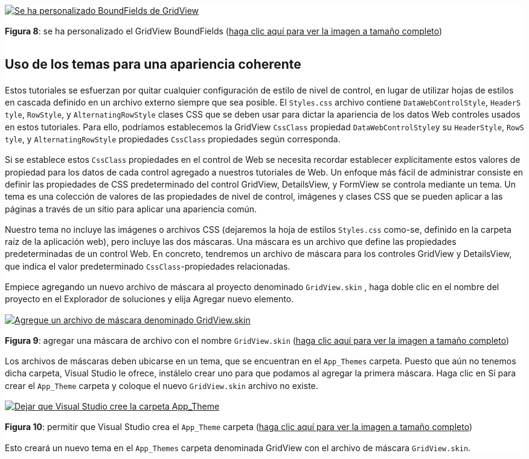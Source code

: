 
[![Se ha personalizado BoundFields de GridView](displaying-data-with-the-objectdatasource-vb/_static/image21.png)](displaying-data-with-the-objectdatasource-vb/_static/image20.png)

**Figura 8**: se ha personalizado el GridView BoundFields ([haga clic aquí para ver la imagen a tamaño completo](displaying-data-with-the-objectdatasource-vb/_static/image22.png))


## <a name="using-themes-for-a-consistent-look"></a>Uso de los temas para una apariencia coherente

Estos tutoriales se esfuerzan por quitar cualquier configuración de estilo de nivel de control, en lugar de utilizar hojas de estilos en cascada definido en un archivo externo siempre que sea posible. El `Styles.css` archivo contiene `DataWebControlStyle`, `HeaderStyle`, `RowStyle`, y `AlternatingRowStyle` clases CSS que se deben usar para dictar la apariencia de los datos Web controles usados en estos tutoriales. Para ello, podríamos establecemos la GridView `CssClass` propiedad `DataWebControlStyle`y su `HeaderStyle`, `RowStyle`, y `AlternatingRowStyle` propiedades `CssClass` propiedades según corresponda.

Si se establece estos `CssClass` propiedades en el control de Web se necesita recordar establecer explícitamente estos valores de propiedad para los datos de cada control agregado a nuestros tutoriales de Web. Un enfoque más fácil de administrar consiste en definir las propiedades de CSS predeterminado del control GridView, DetailsView, y FormView se controla mediante un tema. Un tema es una colección de valores de las propiedades de nivel de control, imágenes y clases CSS que se pueden aplicar a las páginas a través de un sitio para aplicar una apariencia común.

Nuestro tema no incluye las imágenes o archivos CSS (dejaremos la hoja de estilos `Styles.css` como-se, definido en la carpeta raíz de la aplicación web), pero incluye las dos máscaras. Una máscara es un archivo que define las propiedades predeterminadas de un control Web. En concreto, tendremos un archivo de máscara para los controles GridView y DetailsView, que indica el valor predeterminado `CssClass`-propiedades relacionadas.

Empiece agregando un nuevo archivo de máscara al proyecto denominado `GridView.skin` , haga doble clic en el nombre del proyecto en el Explorador de soluciones y elija Agregar nuevo elemento.


[![Agregue un archivo de máscara denominado GridView.skin](displaying-data-with-the-objectdatasource-vb/_static/image24.png)](displaying-data-with-the-objectdatasource-vb/_static/image23.png)

**Figura 9**: agregar una máscara de archivo con el nombre `GridView.skin` ([haga clic aquí para ver la imagen a tamaño completo](displaying-data-with-the-objectdatasource-vb/_static/image25.png))


Los archivos de máscaras deben ubicarse en un tema, que se encuentran en el `App_Themes` carpeta. Puesto que aún no tenemos dicha carpeta, Visual Studio le ofrece, instálelo crear uno para que podamos al agregar la primera máscara. Haga clic en Sí para crear el `App_Theme` carpeta y coloque el nuevo `GridView.skin` archivo no existe.


[![Dejar que Visual Studio cree la carpeta App_Theme](displaying-data-with-the-objectdatasource-vb/_static/image27.png)](displaying-data-with-the-objectdatasource-vb/_static/image26.png)

**Figura 10**: permitir que Visual Studio crea el `App_Theme` carpeta ([haga clic aquí para ver la imagen a tamaño completo](displaying-data-with-the-objectdatasource-vb/_static/image28.png))


Esto creará un nuevo tema en el `App_Themes` carpeta denominada GridView con el archivo de máscara `GridView.skin`.
